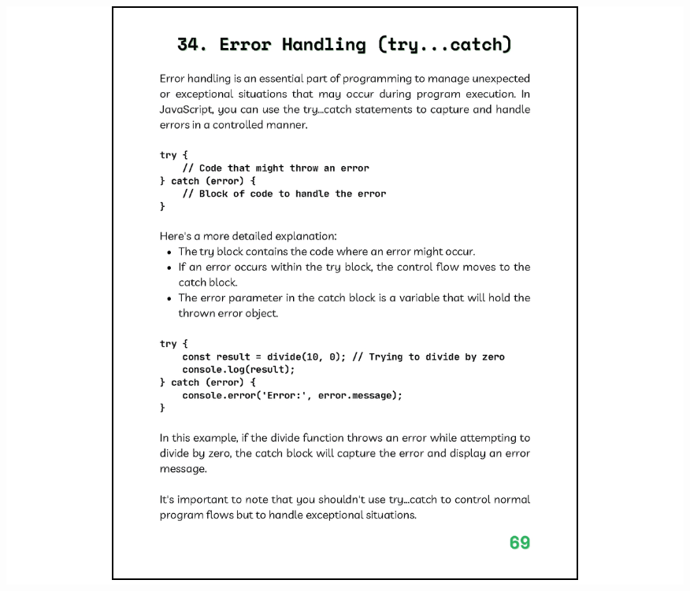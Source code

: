 
<p align="center">
  <img src="./images/image068.jpeg"
  title=""
  alt="."
  style="border: 2px solid #000000; width:6.125in;" />
